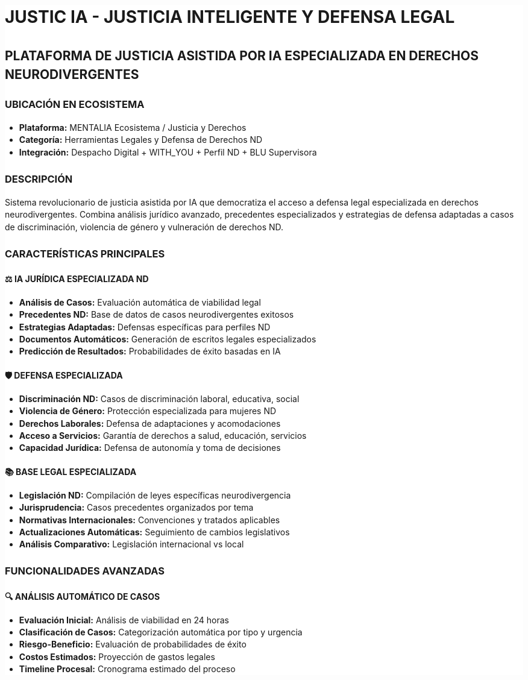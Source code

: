 # JUSTIC IA - JUSTICIA INTELIGENTE Y DEFENSA LEGAL

## PLATAFORMA DE JUSTICIA ASISTIDA POR IA ESPECIALIZADA EN DERECHOS NEURODIVERGENTES

### UBICACIÓN EN ECOSISTEMA
- **Plataforma:** MENTALIA Ecosistema / Justicia y Derechos
- **Categoría:** Herramientas Legales y Defensa de Derechos ND
- **Integración:** Despacho Digital + WITH_YOU + Perfil ND + BLU Supervisora

### DESCRIPCIÓN
Sistema revolucionario de justicia asistida por IA que democratiza el acceso a defensa legal especializada en derechos neurodivergentes. Combina análisis jurídico avanzado, precedentes especializados y estrategias de defensa adaptadas a casos de discriminación, violencia de género y vulneración de derechos ND.

### CARACTERÍSTICAS PRINCIPALES

#### ⚖️ **IA JURÍDICA ESPECIALIZADA ND**
- **Análisis de Casos:** Evaluación automática de viabilidad legal
- **Precedentes ND:** Base de datos de casos neurodivergentes exitosos
- **Estrategias Adaptadas:** Defensas específicas para perfiles ND
- **Documentos Automáticos:** Generación de escritos legales especializados
- **Predicción de Resultados:** Probabilidades de éxito basadas en IA

#### 🛡️ **DEFENSA ESPECIALIZADA**
- **Discriminación ND:** Casos de discriminación laboral, educativa, social
- **Violencia de Género:** Protección especializada para mujeres ND
- **Derechos Laborales:** Defensa de adaptaciones y acomodaciones
- **Acceso a Servicios:** Garantía de derechos a salud, educación, servicios
- **Capacidad Jurídica:** Defensa de autonomía y toma de decisiones

#### 📚 **BASE LEGAL ESPECIALIZADA**
- **Legislación ND:** Compilación de leyes específicas neurodivergencia
- **Jurisprudencia:** Casos precedentes organizados por tema
- **Normativas Internacionales:** Convenciones y tratados aplicables
- **Actualizaciones Automáticas:** Seguimiento de cambios legislativos
- **Análisis Comparativo:** Legislación internacional vs local

### FUNCIONALIDADES AVANZADAS

#### 🔍 **ANÁLISIS AUTOMÁTICO DE CASOS**
- **Evaluación Inicial:** Análisis de viabilidad en 24 horas
- **Clasificación de Casos:** Categorización automática por tipo y urgencia
- **Riesgo-Beneficio:** Evaluación de probabilidades de éxito
- **Costos Estimados:** Proyección de gastos legales
- **Timeline Procesal:** Cronograma estimado del proceso
